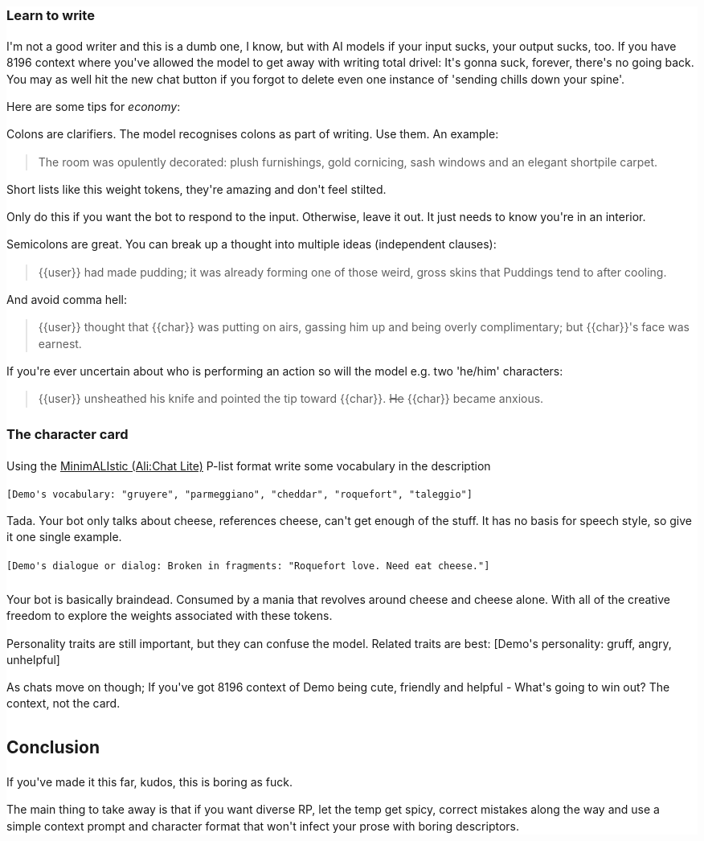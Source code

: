 ### Learn to write

I'm not a good writer and this is a dumb one, I know, but with AI models if your input sucks, your output sucks, too. If you have 8196 context where you've allowed the model to get away with writing total drivel: It's gonna suck, forever, there's no going back. You may as well hit the new chat button if you forgot to delete even one instance of 'sending chills down your spine'.

Here are some tips for _economy_:

Colons are clarifiers. The model recognises colons as part of writing. Use them. An example:

> The room was opulently decorated: plush furnishings, gold cornicing, sash windows and an elegant shortpile carpet.

Short lists like this weight tokens, they're amazing and don't feel stilted.

Only do this if you want the bot to respond to the input. Otherwise, leave it out. It just needs to know you're in an interior.

Semicolons are great. You can break up a thought into multiple ideas (independent clauses):

> {{user}} had made pudding; it was already forming one of those weird, gross skins that Puddings tend to after cooling.

And avoid comma hell:

> {{user}} thought that {{char}} was putting on airs, gassing him up and being overly complimentary; but {{char}}'s face was earnest.

If you're ever uncertain about who is performing an action so will the model e.g. two 'he/him' characters:

> {{user}} unsheathed his knife and pointed the tip toward {{char}}. ~~He~~ {{char}} became anxious.

### The character card

Using the [MinimALIstic (Ali:Chat Lite)](https://rentry.co/kingbri-chara-guide) P-list format write some vocabulary in the description

```
[Demo's vocabulary: "gruyere", "parmeggiano", "cheddar", "roquefort", "taleggio"]
```

Tada. Your bot only talks about cheese, references cheese, can't get enough of the stuff. It has no basis for speech style, so give it one single example.

```
[Demo's dialogue or dialog: Broken in fragments: "Roquefort love. Need eat cheese."]
```

###

Your bot is basically braindead. Consumed by a mania that revolves around cheese and cheese alone. With all of the creative freedom to explore the weights associated with these tokens.

Personality traits are still important, but they can confuse the model. Related traits are best:
[Demo's personality: gruff, angry, unhelpful]

As chats move on though; If you've got 8196 context of Demo being cute, friendly and helpful - What's going to win out? The context, not the card.

## Conclusion

If you've made it this far, kudos, this is boring as fuck.

The main thing to take away is that if you want diverse RP, let the temp get spicy, correct mistakes along the way and use a simple context prompt and character format that won't infect your prose with boring descriptors.
